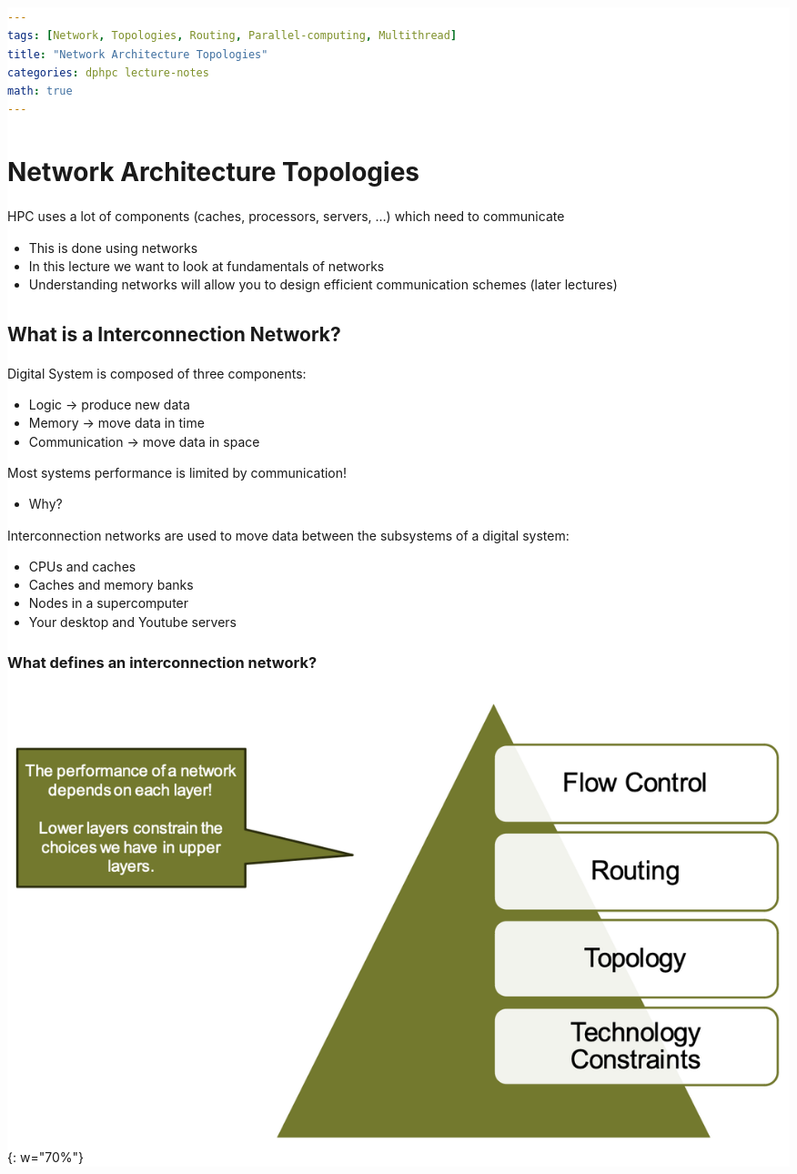 ```yaml
---
tags: [Network, Topologies, Routing, Parallel-computing, Multithread]
title: "Network Architecture Topologies"
categories: dphpc lecture-notes
math: true
---
```


# Network Architecture Topologies

HPC uses a lot of components (caches, processors, servers, …) which need to communicate

- This is done using networks
- In this lecture we want to look at fundamentals of networks
- Understanding networks will allow you to design efficient communication schemes (later lectures)

## What is a Interconnection Network?

Digital System is composed of three components:

- Logic → produce new data
- Memory → move data in time
- Communication → move data in space

Most systems performance is limited by communication!

- Why?

Interconnection networks are used to move data between the subsystems of a digital system:

- CPUs and caches
- Caches and memory banks
- Nodes in a supercomputer
- Your desktop and Youtube servers

### What defines an interconnection network?

![hier](/assets/img/ScreenShot%202024-01-08%20at%2010.30.04.png){: w="70%"}
